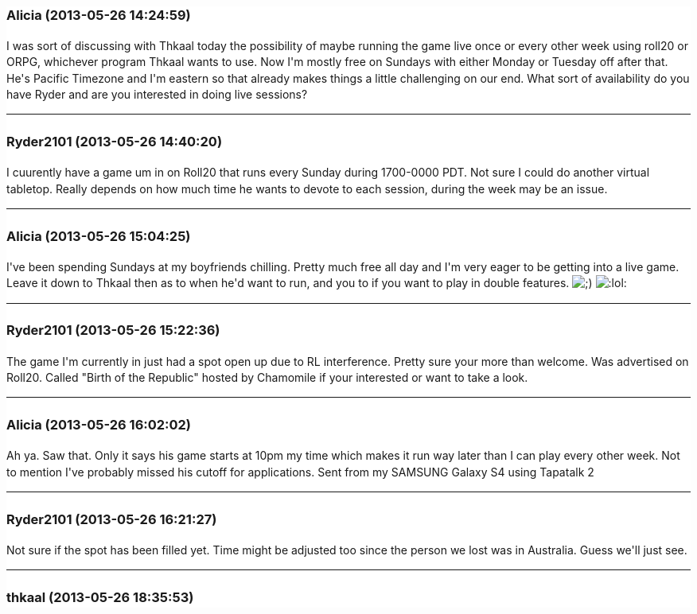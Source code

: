 
### **Alicia** (2013-05-26 14:24:59)

I was sort of discussing with Thkaal today the possibility of maybe running the game live once or every other week using roll20 or ORPG, whichever program Thkaal wants to use.
Now I'm mostly free on Sundays with either Monday or Tuesday off after that. He's Pacific Timezone and I'm eastern so that already makes things a little challenging on our end. What sort of availability do you have Ryder and are you interested in doing live sessions?

---

### **Ryder2101** (2013-05-26 14:40:20)

I cuurently have a game um in on Roll20 that runs every Sunday during 1700-0000 PDT. Not sure I could do another virtual tabletop. Really depends on how much time he wants to devote to each session, during the week may be an issue.

---

### **Alicia** (2013-05-26 15:04:25)

I've been spending Sundays at my boyfriends chilling. Pretty much free all day and I'm very eager to be getting into a live game. Leave it down to Thkaal then as to when he'd want to run, and you to if you want to play in double features. ![;)](https://i.ibb.co/GfkGswQC/icon-e-wink.gif) ![:lol:](https://i.ibb.co/4wBjw6T4/icon-lol.gif)

---

### **Ryder2101** (2013-05-26 15:22:36)

The game I'm currently in just had a spot open up due to RL interference. Pretty sure your more than welcome. Was advertised on Roll20.
Called "Birth of the Republic" hosted by Chamomile if your interested or want to take a look.

---

### **Alicia** (2013-05-26 16:02:02)

Ah ya. Saw that. Only it says his game starts at 10pm my time which makes it run way later than I can play every other week.
Not to mention I've probably missed his cutoff for applications.
Sent from my SAMSUNG Galaxy S4 using Tapatalk 2

---

### **Ryder2101** (2013-05-26 16:21:27)

Not sure if the spot has been filled yet. Time might be adjusted too since the person we lost was in Australia.
Guess we'll just see.

---

### **thkaal** (2013-05-26 18:35:53)
